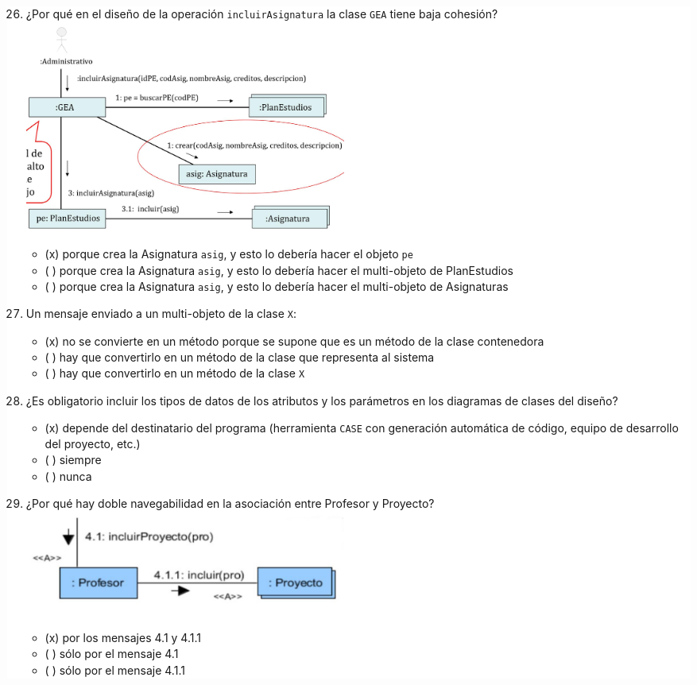 26. ¿Por qué en el diseño de la operación `incluirAsignatura` la clase `GEA` tiene baja cohesión? <br><img src="./Images/diagramaCohesion.jpeg" alt="Diagrama Comunicación" width="400">
    - (x) porque crea la Asignatura `asig`, y esto lo debería hacer el objeto `pe`
    - ( ) porque crea la Asignatura `asig`, y esto lo debería hacer el multi-objeto de PlanEstudios
    - ( ) porque crea la Asignatura `asig`, y esto lo debería hacer el multi-objeto de Asignaturas

32. Un mensaje enviado a un multi-objeto de la clase `X`:
    - (x) no se convierte en un método porque se supone que es un método de la clase contenedora
    - ( ) hay que convertirlo en un método de la clase que representa al sistema
    - ( ) hay que convertirlo en un método de la clase `X`

33. ¿Es obligatorio incluir los tipos de datos de los atributos y los parámetros en los diagramas de clases del diseño?
    - (x) depende del destinatario del programa (herramienta `CASE` con generación automática de código, equipo de desarrollo del proyecto, etc.)
    - ( ) siempre
    - ( ) nunca

34. ¿Por qué hay doble navegabilidad en la asociación entre Profesor y Proyecto? <br><img src="./Images/navegabilidad.jpeg" alt="Diagrama Comunicación" width="400">
    - (x) por los mensajes 4.1 y 4.1.1
    - ( ) sólo por el mensaje 4.1
    - ( ) sólo por el mensaje 4.1.1
